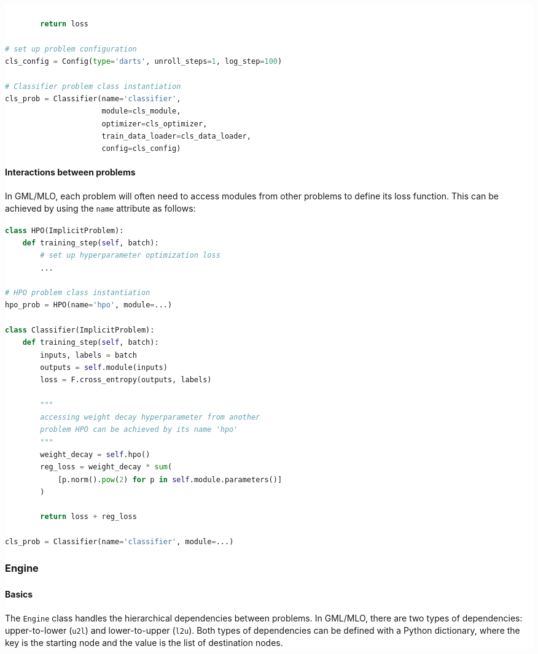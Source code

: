 ```python

        return loss

# set up problem configuration
cls_config = Config(type='darts', unroll_steps=1, log_step=100)

# Classifier problem class instantiation
cls_prob = Classifier(name='classifier',
                      module=cls_module,
                      optimizer=cls_optimizer,
                      train_data_loader=cls_data_loader,
                      config=cls_config)
```

#### Interactions between problems
In GML/MLO, each problem will often need to access modules from other problems to
define its loss function. This can be achieved by using the `name` attribute as
follows:

```python
class HPO(ImplicitProblem):
    def training_step(self, batch):
        # set up hyperparameter optimization loss
        ...

# HPO problem class instantiation
hpo_prob = HPO(name='hpo', module=...)

class Classifier(ImplicitProblem):
    def training_step(self, batch):
        inputs, labels = batch
        outputs = self.module(inputs)
        loss = F.cross_entropy(outputs, labels)
        
        """
        accessing weight decay hyperparameter from another
        problem HPO can be achieved by its name 'hpo'
        """
        weight_decay = self.hpo()
        reg_loss = weight_decay * sum(
            [p.norm().pow(2) for p in self.module.parameters()]
        )
        
        return loss + reg_loss

cls_prob = Classifier(name='classifier', module=...)
```
### Engine
#### Basics
The `Engine` class handles the hierarchical dependencies between problems. In GML/MLO,
there are two types of dependencies: upper-to-lower (`u2l`) and lower-to-upper (`l2u`).
Both types of dependencies can be defined with a Python dictionary, where the key is
the starting node and the value is the list of destination nodes.
